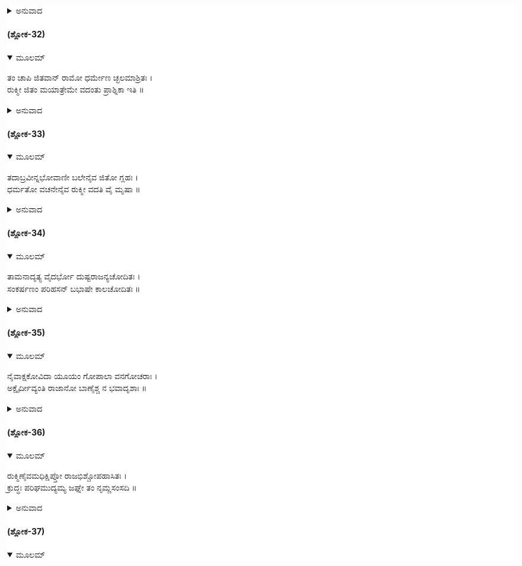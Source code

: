 <details><summary>ಅನುವಾದ</summary></details>

#### (ಶ್ಲೋಕ-32)


<details open><summary>ಮೂಲಮ್</summary>

ತಂ ಚಾಪಿ ಜಿತವಾನ್ ರಾಮೋ ಧರ್ಮೇಣ ಚ್ಛಲಮಾಶ್ರಿತಃ ।  
ರುಕ್ಮೀ ಜಿತಂ ಮಯಾತ್ರೇಮೇ ವದಂತು ಪ್ರಾಶ್ನಿಕಾ ಇತಿ ॥
</details>

<details><summary>ಅನುವಾದ</summary></details>

#### (ಶ್ಲೋಕ-33)


<details open><summary>ಮೂಲಮ್</summary>

ತದಾಬ್ರವೀನ್ನಭೋವಾಣೀ ಬಲೇನೈವ ಜಿತೋ ಗ್ಲಹಃ ।  
ಧರ್ಮತೋ ವಚನೇನೈವ ರುಕ್ಮೀ ವದತಿ ವೈ ಮೃಷಾ  ॥
</details>

<details><summary>ಅನುವಾದ</summary></details>

#### (ಶ್ಲೋಕ-34)


<details open><summary>ಮೂಲಮ್</summary>

ತಾಮನಾದೃತ್ಯ ವೈದರ್ಭೋ ದುಷ್ಟರಾಜನ್ಯಚೋದಿತಃ ।  
ಸಂಕರ್ಷಣಂ ಪರಿಹಸನ್ ಬಭಾಷೇ ಕಾಲಚೋದಿತಃ ॥
</details>

<details><summary>ಅನುವಾದ</summary></details>

#### (ಶ್ಲೋಕ-35)


<details open><summary>ಮೂಲಮ್</summary>

ನೈವಾಕ್ಷಕೋವಿದಾ ಯೂಯಂ ಗೋಪಾಲಾ ವನಗೋಚರಾಃ ।  
ಅಕ್ಷೈರ್ದೀವ್ಯಂತಿ ರಾಜಾನೋ ಬಾಣೈಶ್ಚ ನ ಭವಾದೃಶಾಃ ॥
</details>

<details><summary>ಅನುವಾದ</summary></details>

#### (ಶ್ಲೋಕ-36)


<details open><summary>ಮೂಲಮ್</summary>

ರುಕ್ಮಿಣೈವಮಧಿಕ್ಷಿಪ್ತೋ ರಾಜಭಿಶ್ಚೋಪಹಾಸಿತಃ ।  
ಕ್ರುದ್ಧಃ ಪರಿಘಮುದ್ಯಮ್ಯ ಜಘ್ನೇ ತಂ ನೃಮ್ಣಸಂಸದಿ  ॥
</details>

<details><summary>ಅನುವಾದ</summary></details>

#### (ಶ್ಲೋಕ-37)


<details open><summary>ಮೂಲಮ್</summary>
